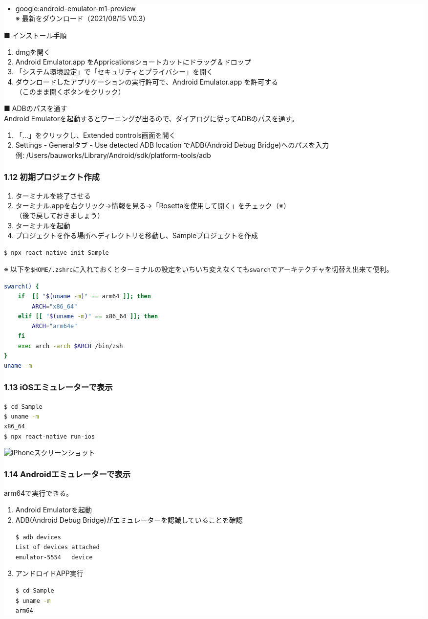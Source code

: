 - [google:android-emulator-m1-preview](https://github.com/google/android-emulator-m1-preview/tags)  
  ※ 最新をダウンロード（2021/08/15 V0.3）

■ インストール手順
1. dmgを開く
2. Android Emulator.app をAppricationsショートカットにドラッグ＆ドロップ
3. 「システム環境設定」で「セキュリティとプライバシー」を開く
4. ダウンロードしたアプリケーションの実行許可で、Android Emulator.app を許可する  
（このまま開くボタンをクリック）


■ ADBのパスを通す  
  Android Emulatorを起動するとワーニングが出るので、ダイアログに従ってADBのパスを通す。
1. 「...」をクリックし、Extended controls画面を開く
2. Settings - Generalタブ - Use detected ADB location でADB(Android Debug Bridge)へのパスを入力  
    例: /Users/bauworks/Library/Android/sdk/platform-tools/adb


### 1.12 初期プロジェクト作成
1. ターミナルを終了させる
2. ターミナル.appを右クリック→情報を見る→「Rosettaを使用して開く」をチェック（※）  
   （後で戻しておきましょう）
3. ターミナルを起動
4. プロジェクトを作る場所へディレクトリを移動し、Sampleプロジェクトを作成

```sh
$ npx react-native init Sample
```

※ 以下を`$HOME/.zshrc`に入れておくとターミナルの設定をいちいち変えなくても`swarch`でアーキテクチャを切替え出来て便利。
```sh
swarch() {
    if  [[ "$(uname -m)" == arm64 ]]; then
        ARCH="x86_64"
    elif [[ "$(uname -m)" == x86_64 ]]; then
        ARCH="arm64e"
    fi
    exec arch -arch $ARCH /bin/zsh
}
uname -m
```


### 1.13 iOSエミュレーターで表示
```sh
$ cd Sample
$ uname -m
x86_64
$ npx react-native run-ios
```
![iPhoneスクリーンショット](https://user-images.githubusercontent.com/19363285/128728391-c75aa5ed-2227-45b4-a350-7c52f4a918ca.png)


### 1.14  Androidエミュレーターで表示
arm64で実行できる。
1. Android Emulatorを起動
2. ADB(Android Debug Bridge)がエミュレーターを認識していることを確認
    ```sh
    $ adb devices
    List of devices attached
    emulator-5554	device
    ```
3.  アンドロイドAPP実行
    ```sh
    $ cd Sample
    $ uname -m
    arm64